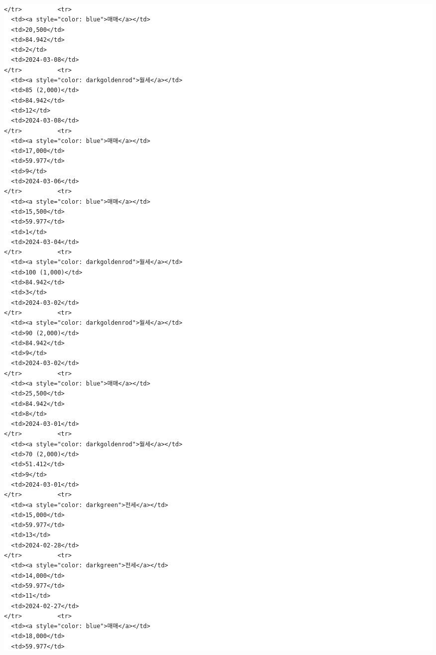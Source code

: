     </tr>          <tr>
      <td><a style="color: blue">매매</a></td>
      <td>20,500</td>
      <td>84.942</td>
      <td>2</td>
      <td>2024-03-08</td>
    </tr>          <tr>
      <td><a style="color: darkgoldenrod">월세</a></td>
      <td>85 (2,000)</td>
      <td>84.942</td>
      <td>12</td>
      <td>2024-03-08</td>
    </tr>          <tr>
      <td><a style="color: blue">매매</a></td>
      <td>17,000</td>
      <td>59.977</td>
      <td>9</td>
      <td>2024-03-06</td>
    </tr>          <tr>
      <td><a style="color: blue">매매</a></td>
      <td>15,500</td>
      <td>59.977</td>
      <td>1</td>
      <td>2024-03-04</td>
    </tr>          <tr>
      <td><a style="color: darkgoldenrod">월세</a></td>
      <td>100 (1,000)</td>
      <td>84.942</td>
      <td>3</td>
      <td>2024-03-02</td>
    </tr>          <tr>
      <td><a style="color: darkgoldenrod">월세</a></td>
      <td>90 (2,000)</td>
      <td>84.942</td>
      <td>9</td>
      <td>2024-03-02</td>
    </tr>          <tr>
      <td><a style="color: blue">매매</a></td>
      <td>25,500</td>
      <td>84.942</td>
      <td>8</td>
      <td>2024-03-01</td>
    </tr>          <tr>
      <td><a style="color: darkgoldenrod">월세</a></td>
      <td>70 (2,000)</td>
      <td>51.412</td>
      <td>9</td>
      <td>2024-03-01</td>
    </tr>          <tr>
      <td><a style="color: darkgreen">전세</a></td>
      <td>15,000</td>
      <td>59.977</td>
      <td>13</td>
      <td>2024-02-28</td>
    </tr>          <tr>
      <td><a style="color: darkgreen">전세</a></td>
      <td>14,000</td>
      <td>59.977</td>
      <td>11</td>
      <td>2024-02-27</td>
    </tr>          <tr>
      <td><a style="color: blue">매매</a></td>
      <td>18,000</td>
      <td>59.977</td>
